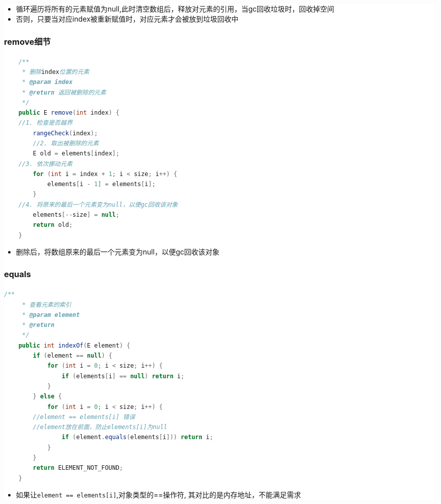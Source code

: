+ 循环遍历将所有的元素赋值为null,此时清空数组后，释放对元素的引用，当gc回收垃圾时，回收掉空间
+ 否则，只要当对应index被重新赋值时，对应元素才会被放到垃圾回收中

### remove细节

```java
	/**
	 * 删除index位置的元素
	 * @param index
	 * @return 返回被删除的元素
	 */
	public E remove(int index) {
    //1. 检查是否越界
		rangeCheck(index);
		//2. 取出被删除的元素
		E old = elements[index];
    //3. 依次挪动元素
		for (int i = index + 1; i < size; i++) {
			elements[i - 1] = elements[i];
		}
    //4. 将原来的最后一个元素变为null，以便gc回收该对象
		elements[--size] = null;
		return old;
	}
```

+ 删除后，将数组原来的最后一个元素变为null，以便gc回收该对象

### equals

````java
/**
	 * 查看元素的索引
	 * @param element
	 * @return
	 */
	public int indexOf(E element) {
		if (element == null) {
			for (int i = 0; i < size; i++) {
				if (elements[i] == null) return i;
			}
		} else {
			for (int i = 0; i < size; i++) {
        //element == elements[i] 错误
        //element放在前面，防止elements[i]为null
				if (element.equals(elements[i])) return i;
			}
		}
		return ELEMENT_NOT_FOUND;
	}
````

+ 如果让`element == elements[i]`,对象类型的==操作符, 其对比的是内存地址，不能满足需求
